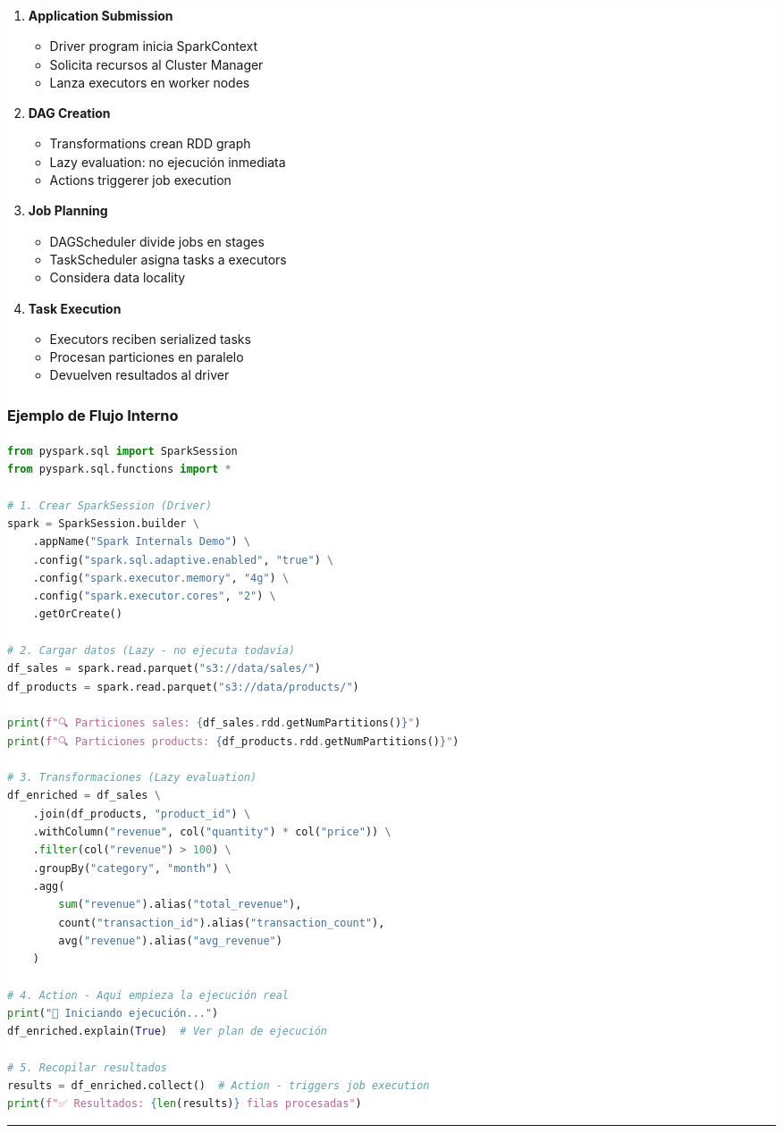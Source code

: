 1. **Application Submission**
   - Driver program inicia SparkContext
   - Solicita recursos al Cluster Manager
   - Lanza executors en worker nodes

2. **DAG Creation**
   - Transformations crean RDD graph
   - Lazy evaluation: no ejecución inmediata
   - Actions triggerer job execution

3. **Job Planning**
   - DAGScheduler divide jobs en stages
   - TaskScheduler asigna tasks a executors
   - Considera data locality

4. **Task Execution**
   - Executors reciben serialized tasks
   - Procesan particiones en paralelo
   - Devuelven resultados al driver

### Ejemplo de Flujo Interno

```python
from pyspark.sql import SparkSession
from pyspark.sql.functions import *

# 1. Crear SparkSession (Driver)
spark = SparkSession.builder \
    .appName("Spark Internals Demo") \
    .config("spark.sql.adaptive.enabled", "true") \
    .config("spark.executor.memory", "4g") \
    .config("spark.executor.cores", "2") \
    .getOrCreate()

# 2. Cargar datos (Lazy - no ejecuta todavía)
df_sales = spark.read.parquet("s3://data/sales/")
df_products = spark.read.parquet("s3://data/products/")

print(f"🔍 Particiones sales: {df_sales.rdd.getNumPartitions()}")
print(f"🔍 Particiones products: {df_products.rdd.getNumPartitions()}")

# 3. Transformaciones (Lazy evaluation)
df_enriched = df_sales \
    .join(df_products, "product_id") \
    .withColumn("revenue", col("quantity") * col("price")) \
    .filter(col("revenue") > 100) \
    .groupBy("category", "month") \
    .agg(
        sum("revenue").alias("total_revenue"),
        count("transaction_id").alias("transaction_count"),
        avg("revenue").alias("avg_revenue")
    )

# 4. Action - Aquí empieza la ejecución real
print("🚀 Iniciando ejecución...")
df_enriched.explain(True)  # Ver plan de ejecución

# 5. Recopilar resultados
results = df_enriched.collect()  # Action - triggers job execution
print(f"✅ Resultados: {len(results)} filas procesadas")
```

---